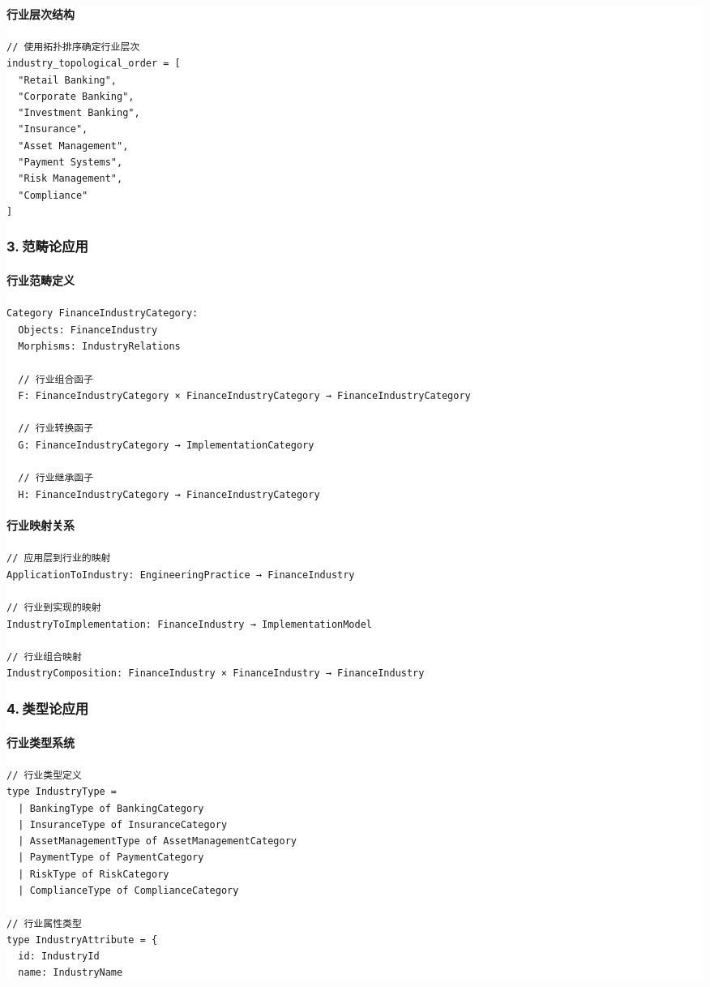 #### 行业层次结构

```text
// 使用拓扑排序确定行业层次
industry_topological_order = [
  "Retail Banking",
  "Corporate Banking", 
  "Investment Banking",
  "Insurance",
  "Asset Management",
  "Payment Systems",
  "Risk Management",
  "Compliance"
]
```

### 3. 范畴论应用

#### 行业范畴定义

```text
Category FinanceIndustryCategory:
  Objects: FinanceIndustry
  Morphisms: IndustryRelations
  
  // 行业组合函子
  F: FinanceIndustryCategory × FinanceIndustryCategory → FinanceIndustryCategory
  
  // 行业转换函子
  G: FinanceIndustryCategory → ImplementationCategory
  
  // 行业继承函子
  H: FinanceIndustryCategory → FinanceIndustryCategory
```

#### 行业映射关系

```text
// 应用层到行业的映射
ApplicationToIndustry: EngineeringPractice → FinanceIndustry

// 行业到实现的映射
IndustryToImplementation: FinanceIndustry → ImplementationModel

// 行业组合映射
IndustryComposition: FinanceIndustry × FinanceIndustry → FinanceIndustry
```

### 4. 类型论应用

#### 行业类型系统

```text
// 行业类型定义
type IndustryType = 
  | BankingType of BankingCategory
  | InsuranceType of InsuranceCategory
  | AssetManagementType of AssetManagementCategory
  | PaymentType of PaymentCategory
  | RiskType of RiskCategory
  | ComplianceType of ComplianceCategory

// 行业属性类型
type IndustryAttribute = {
  id: IndustryId
  name: IndustryName
```